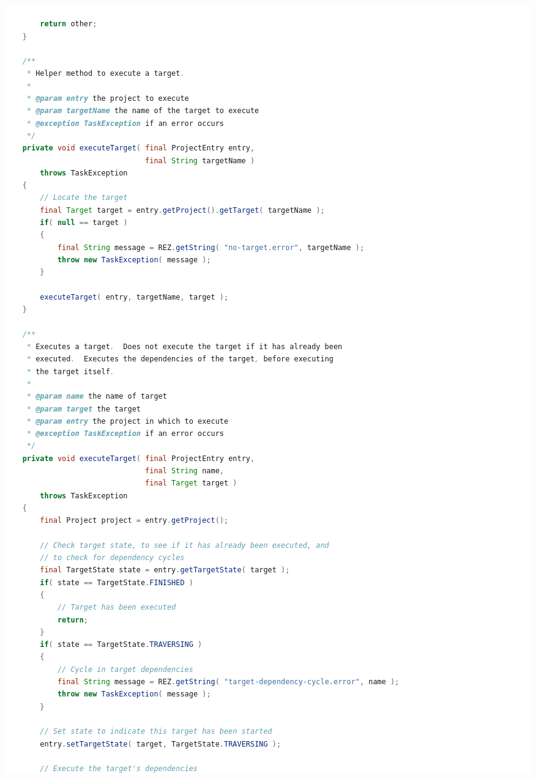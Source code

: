 ```java

        return other;
    }

    /**
     * Helper method to execute a target.
     *
     * @param entry the project to execute
     * @param targetName the name of the target to execute
     * @exception TaskException if an error occurs
     */
    private void executeTarget( final ProjectEntry entry,
                                final String targetName )
        throws TaskException
    {
        // Locate the target
        final Target target = entry.getProject().getTarget( targetName );
        if( null == target )
        {
            final String message = REZ.getString( "no-target.error", targetName );
            throw new TaskException( message );
        }

        executeTarget( entry, targetName, target );
    }

    /**
     * Executes a target.  Does not execute the target if it has already been
     * executed.  Executes the dependencies of the target, before executing
     * the target itself.
     *
     * @param name the name of target
     * @param target the target
     * @param entry the project in which to execute
     * @exception TaskException if an error occurs
     */
    private void executeTarget( final ProjectEntry entry,
                                final String name,
                                final Target target )
        throws TaskException
    {
        final Project project = entry.getProject();

        // Check target state, to see if it has already been executed, and
        // to check for dependency cycles
        final TargetState state = entry.getTargetState( target );
        if( state == TargetState.FINISHED )
        {
            // Target has been executed
            return;
        }
        if( state == TargetState.TRAVERSING )
        {
            // Cycle in target dependencies
            final String message = REZ.getString( "target-dependency-cycle.error", name );
            throw new TaskException( message );
        }

        // Set state to indicate this target has been started
        entry.setTargetState( target, TargetState.TRAVERSING );

        // Execute the target's dependencies

```